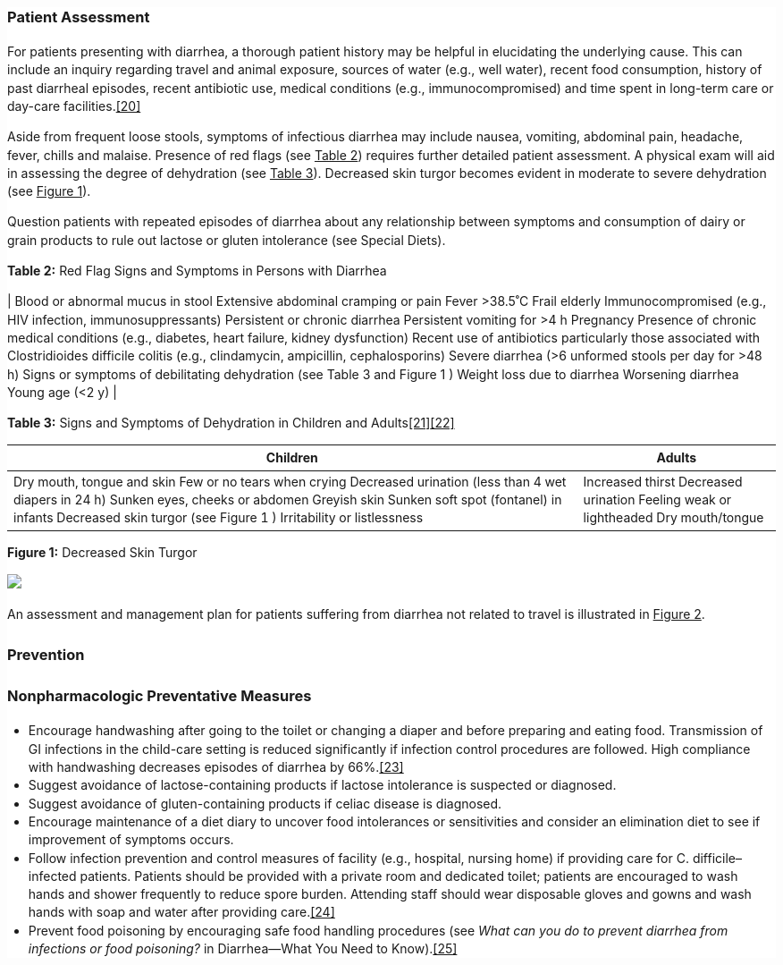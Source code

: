 ### Patient Assessment

For patients presenting with diarrhea, a thorough patient history may be helpful in elucidating the underlying cause. This can include an inquiry regarding travel and animal exposure, sources of water (e.g., well water), recent food consumption, history of past diarrheal episodes, recent antibiotic use, medical conditions (e.g., immunocompromised) and time spent in long-term care or day-care facilities.​[[20]](#refitem-132213-9C257CDD)

Aside from frequent loose stools, symptoms of infectious diarrhea may include nausea, vomiting, abdominal pain, headache, fever, chills and malaise. Presence of red flags (see [Table 2](#psc1032n00009)) requires further detailed patient assessment. A physical exam will aid in assessing the degree of dehydration (see [Table 3](#psc1032n00010)). Decreased skin turgor becomes evident in moderate to severe dehydration (see [Figure 1](#psc1032n00011)).

Question patients with repeated episodes of diarrhea about any relationship between symptoms and consumption of dairy or grain products to rule out lactose or gluten intolerance (see Special Diets).

**Table 2:** Red Flag Signs and Symptoms in Persons with Diarrhea

| Blood or abnormal mucus in stool Extensive abdominal cramping or pain Fever >38.5˚C Frail elderly Immunocompromised (e.g., HIV infection, immunosuppressants) Persistent or chronic diarrhea Persistent vomiting for >4 h Pregnancy Presence of chronic medical conditions (e.g., diabetes, heart failure, kidney dysfunction) Recent use of antibiotics particularly those associated with Clostridioides difficile colitis (e.g., clindamycin, ampicillin, cephalosporins) Severe diarrhea (>6 unformed stools per day for >48 h) Signs or symptoms of debilitating dehydration (see Table 3 and Figure 1 ) Weight loss due to diarrhea Worsening diarrhea Young age (<2 y) |

**Table 3:** Signs and Symptoms of Dehydration in Children and Adults​[[21]](#psc1032n1011)[[22]](#psc1032n1012)

| Children | Adults |
| --- | --- |
| Dry mouth, tongue and skin Few or no tears when crying Decreased urination (less than 4 wet diapers in 24 h) Sunken eyes, cheeks or abdomen Greyish skin Sunken soft spot (fontanel) in infants Decreased skin turgor (see Figure 1 ) Irritability or listlessness | Increased thirst Decreased urination Feeling weak or lightheaded Dry mouth/tongue |

**Figure 1:** Decreased Skin Turgor

![](images/diarrheapsc_decskitur.gif)

An assessment and management plan for patients suffering from diarrhea not related to travel is illustrated in [Figure 2](#psc1032n00012).

### Prevention

### Nonpharmacologic Preventative Measures

- Encourage handwashing after going to the toilet or changing a diaper and before preparing and eating food. Transmission of GI infections in the child-care setting is reduced significantly if infection control procedures are followed. High compliance with handwashing decreases episodes of diarrhea by 66%.​[[23]](#refitem-1322121-9C2952DE)
- Suggest avoidance of lactose-containing products if lactose intolerance is suspected or diagnosed.
- Suggest avoidance of gluten-containing products if celiac disease is diagnosed.
- Encourage maintenance of a diet diary to uncover food intolerances or sensitivities and consider an elimination diet to see if improvement of symptoms occurs.
- Follow infection prevention and control measures of facility (e.g., hospital, nursing home) if providing care for C. difficile–infected patients. Patients should be provided with a private room and dedicated toilet; patients are encouraged to wash hands and shower frequently to reduce spore burden. Attending staff should wear disposable gloves and gowns and wash hands with soap and water after providing care.​[[24]](#refitem-1322125-9D1A08FA)
- Prevent food poisoning by encouraging safe food handling procedures (see *What can you do to prevent diarrhea from infections or food poisoning?* in Diarrhea—What You Need to Know).​[[25]](#diarrhea_minor--psc1032n1014)
